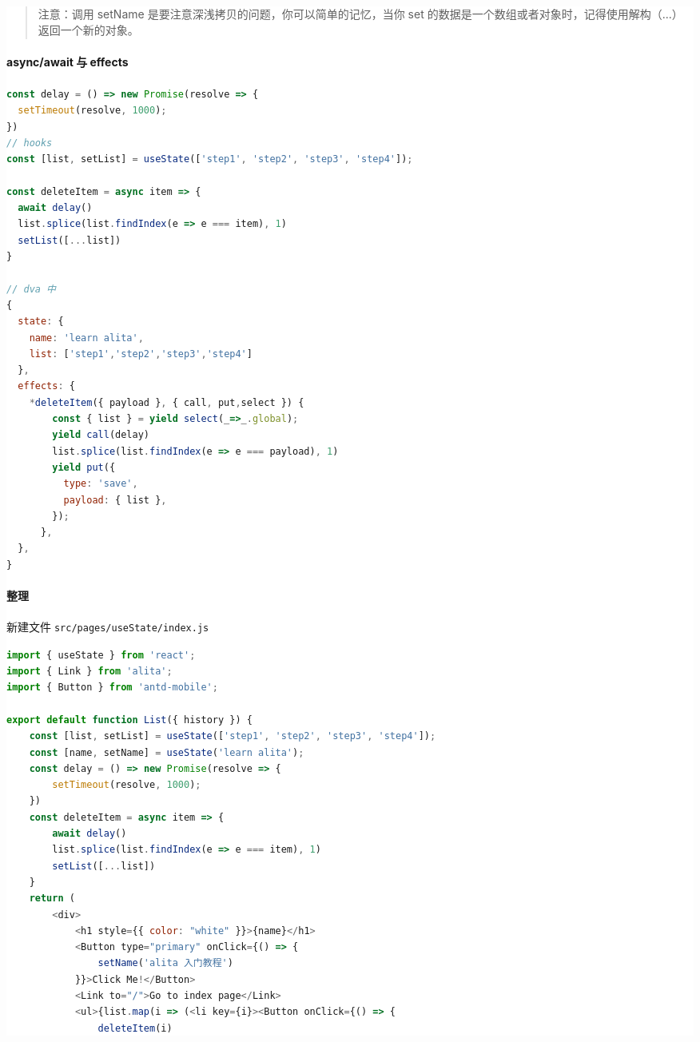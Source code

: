 > 注意：调用 setName 是要注意深浅拷贝的问题，你可以简单的记忆，当你 set 的数据是一个数组或者对象时，记得使用解构（...）返回一个新的对象。

#### async/await 与 effects

```js
const delay = () => new Promise(resolve => {
  setTimeout(resolve, 1000);
})
// hooks
const [list, setList] = useState(['step1', 'step2', 'step3', 'step4']);

const deleteItem = async item => {
  await delay()
  list.splice(list.findIndex(e => e === item), 1)
  setList([...list])
}

// dva 中
{
  state: {
    name: 'learn alita',
    list: ['step1','step2','step3','step4']
  },
  effects: {
    *deleteItem({ payload }, { call, put,select }) {
        const { list } = yield select(_=>_.global);
        yield call(delay)
        list.splice(list.findIndex(e => e === payload), 1)
        yield put({
          type: 'save',
          payload: { list },
        });
      },
  },
}
```

#### 整理

新建文件 `src/pages/useState/index.js`

```js
import { useState } from 'react';
import { Link } from 'alita';
import { Button } from 'antd-mobile';

export default function List({ history }) {
    const [list, setList] = useState(['step1', 'step2', 'step3', 'step4']);
    const [name, setName] = useState('learn alita');
    const delay = () => new Promise(resolve => {
        setTimeout(resolve, 1000);
    })
    const deleteItem = async item => {
        await delay()
        list.splice(list.findIndex(e => e === item), 1)
        setList([...list])
    }
    return (
        <div>
            <h1 style={{ color: "white" }}>{name}</h1>
            <Button type="primary" onClick={() => {
                setName('alita 入门教程')
            }}>Click Me!</Button>
            <Link to="/">Go to index page</Link>
            <ul>{list.map(i => (<li key={i}><Button onClick={() => {
                deleteItem(i)
```